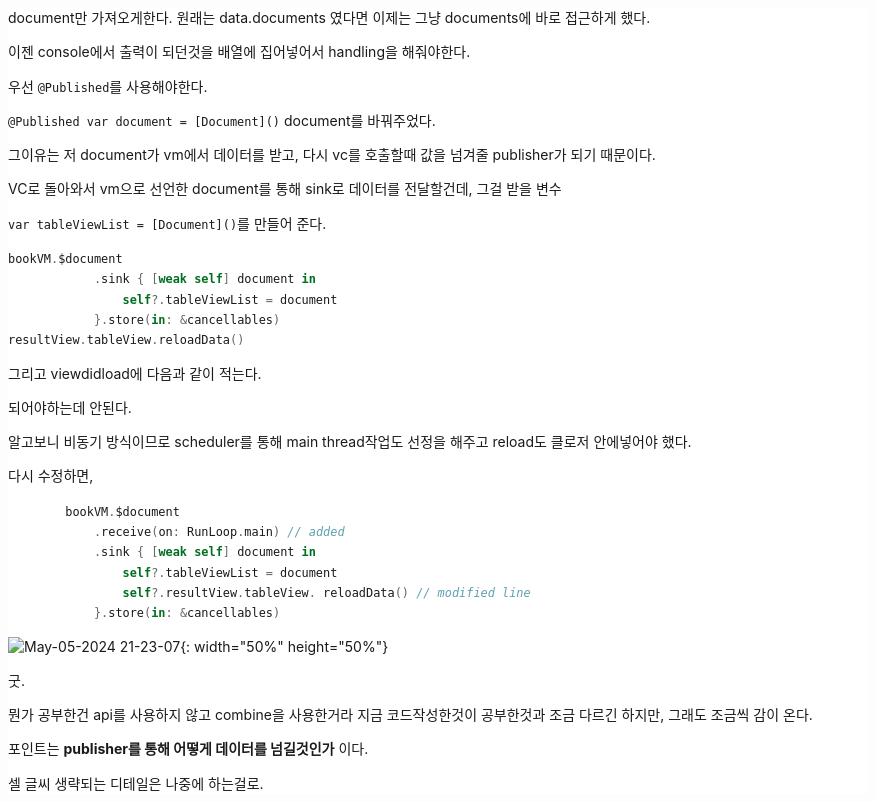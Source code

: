 document만 가져오게한다. 원래는 data.documents 였다면
이제는 그냥 documents에 바로 접근하게 했다.

이젠 console에서 출력이 되던것을 배열에 집어넣어서 handling을 해줘야한다.

우선 `@Published`를 사용해야한다.

`@Published var document = [Document]()` document를 바꿔주었다.

그이유는 저 document가 vm에서 데이터를 받고, 다시 vc를 호출할때 값을 넘겨줄 publisher가 되기 때문이다.

VC로 돌아와서 vm으로 선언한 document를 통해 sink로 데이터를 전달할건데, 그걸 받을 변수 

`var tableViewList = [Document]()`를 만들어 준다.

```swift
bookVM.$document
            .sink { [weak self] document in
                self?.tableViewList = document
            }.store(in: &cancellables)
resultView.tableView.reloadData()
```

그리고 viewdidload에 다음과 같이 적는다.

되어야하는데 안된다.

알고보니 비동기 방식이므로 scheduler를 통해 main thread작업도 선정을 해주고 reload도 클로저 안에넣어야 했다.

다시 수정하면,

```swift
        bookVM.$document
            .receive(on: RunLoop.main) // added
            .sink { [weak self] document in
                self?.tableViewList = document
                self?.resultView.tableView. reloadData() // modified line
            }.store(in: &cancellables)
```

![May-05-2024 21-23-07](https://github.com/Haroldfromk/haroldfromk.github.io/assets/97341336/eb02441e-4540-4afd-9fde-cffff003bfb5){: width="50%" height="50%"}

굿.

뭔가 공부한건 api를 사용하지 않고 combine을 사용한거라 지금 코드작성한것이 공부한것과 조금 다르긴 하지만, 그래도 조금씩 감이 온다.

포인트는 **publisher를 통해 어떻게 데이터를 넘길것인가** 이다.

셀 글씨 생략되는 디테일은 나중에 하는걸로.